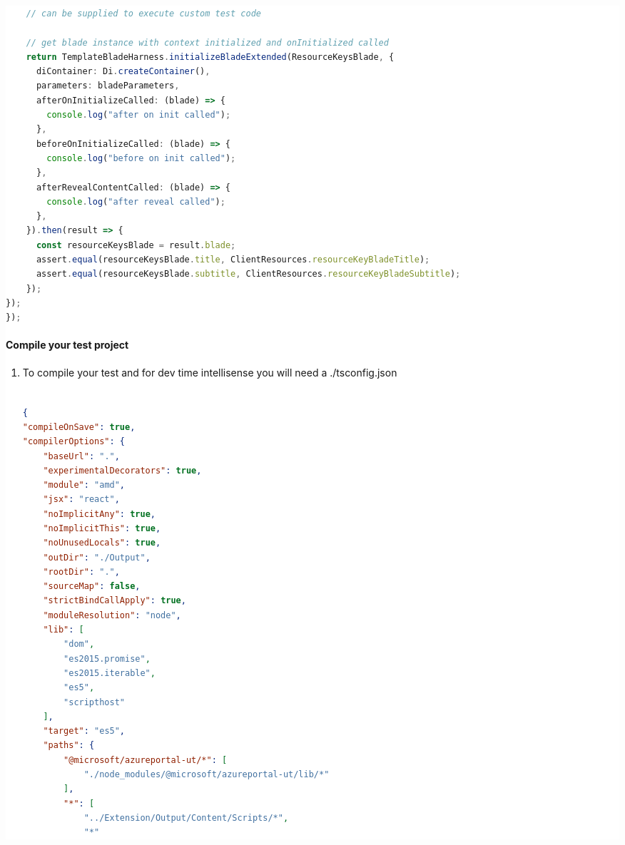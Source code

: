```typescript
    // can be supplied to execute custom test code

    // get blade instance with context initialized and onInitialized called
    return TemplateBladeHarness.initializeBladeExtended(ResourceKeysBlade, {
      diContainer: Di.createContainer(),
      parameters: bladeParameters,
      afterOnInitializeCalled: (blade) => {
        console.log("after on init called");
      },
      beforeOnInitializeCalled: (blade) => {
        console.log("before on init called");
      },
      afterRevealContentCalled: (blade) => {
        console.log("after reveal called");
      },
    }).then(result => {
      const resourceKeysBlade = result.blade;
      assert.equal(resourceKeysBlade.title, ClientResources.resourceKeyBladeTitle);
      assert.equal(resourceKeysBlade.subtitle, ClientResources.resourceKeyBladeSubtitle);
    });
});
});


```

<a name="unit-test-framework-creating-a-project-from-scratch-with-visual-studio-code-dev-build-time-configuration-compile-your-test-project"></a>
#### Compile your test project

1. To compile your test and for dev time intellisense you will need a ./tsconfig.json

    ```json

    {
    "compileOnSave": true,
    "compilerOptions": {
        "baseUrl": ".",
        "experimentalDecorators": true,
        "module": "amd",
        "jsx": "react",
        "noImplicitAny": true,
        "noImplicitThis": true,
        "noUnusedLocals": true,
        "outDir": "./Output",
        "rootDir": ".",
        "sourceMap": false,
        "strictBindCallApply": true,
        "moduleResolution": "node",
        "lib": [
            "dom",
            "es2015.promise",
            "es2015.iterable",
            "es5",
            "scripthost"
        ],
        "target": "es5",
        "paths": {
            "@microsoft/azureportal-ut/*": [
                "./node_modules/@microsoft/azureportal-ut/lib/*"
            ],
            "*": [
                "../Extension/Output/Content/Scripts/*",
                "*"